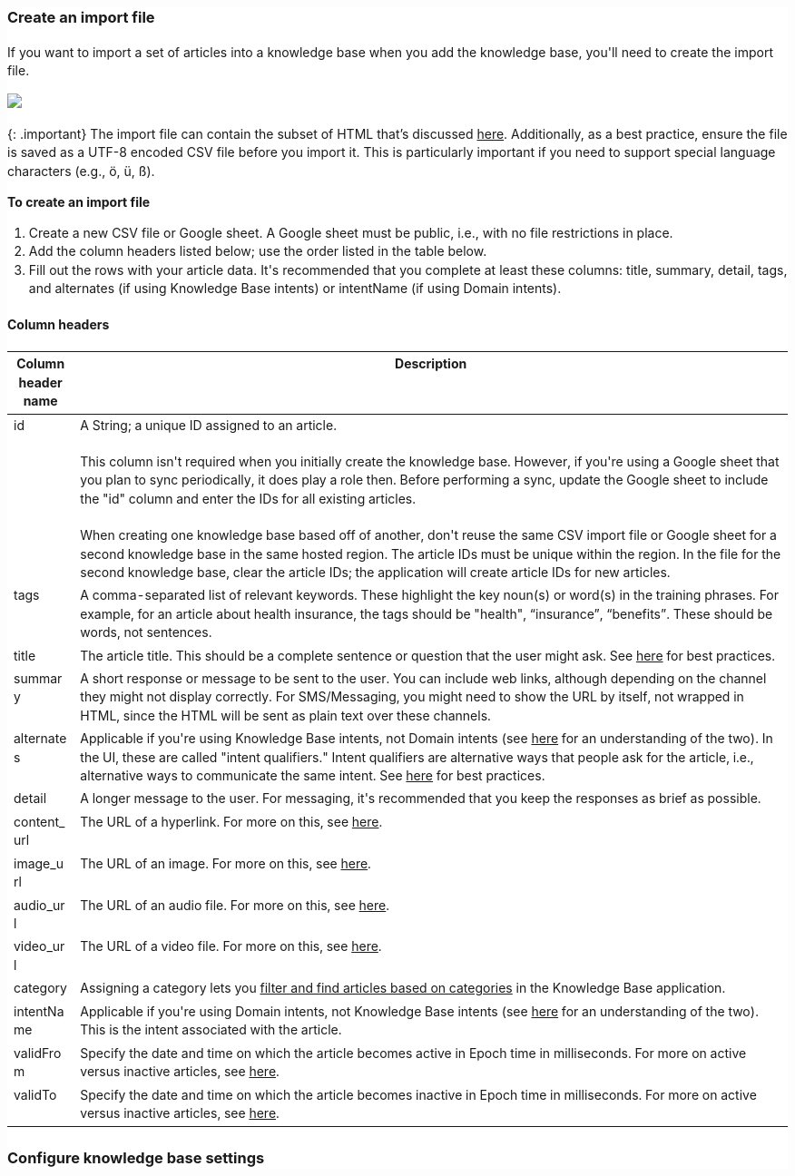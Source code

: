 ### Create an import file

If you want to import a set of articles into a knowledge base when you add the knowledge base, you'll need to create the import file.

<img class="fancyimage" style="width:800px" src="img/ConvoBuilder/kb_importFile.png">

{: .important}
The import file can contain the subset of HTML that’s discussed [here](knowledge-base-common-settings-tasks.html#format-text-in-an-article). Additionally, as a best practice, ensure the file is saved as a UTF-8 encoded CSV file before you import it. This is particularly important if you need to support special language characters (e.g., ö, ü, ß).

**To create an import file**

1. Create a new CSV file or Google sheet. A Google sheet must be public, i.e., with no file restrictions in place.
2. Add the column headers listed below; use the order listed in the table below.
3. Fill out the rows with your article data. It's recommended that you complete at least these columns: title, summary, detail, tags, and alternates (if using Knowledge Base intents) or intentName (if using Domain intents).

#### Column headers

| Column header name | Description |
|-----|-----|
| id | A String; a unique ID assigned to an article. <br><br>This column isn't required when you initially create the knowledge base. However, if you're using a Google sheet that you plan to sync periodically, it does play a role then. Before performing a sync, update the Google sheet to include the "id" column and enter the IDs for all existing articles.<br><br>When creating one knowledge base based off of another, don't reuse the same CSV import file or Google sheet for a second knowledge base in the same hosted region. The article IDs must be unique within the region. In the file for the second knowledge base, clear the article IDs; the application will create article IDs for new articles. |
| tags | A comma-separated list of relevant keywords. These highlight the key noun(s) or word(s) in the training phrases. For example, for an article about health insurance, the tags should be "health", “insurance”, “benefits”. These should be words, not sentences. |
| title | The article title. This should be a complete sentence or question that the user might ask. See [here](knowledge-base-internal-knowledge-bases-best-practices.html) for best practices. |
| summary | A short response or message to be sent to the user. You can include web links, although depending on the channel they might not display correctly. For SMS/Messaging, you might need to show the URL by itself, not wrapped in HTML, since the HTML will be sent as plain text over these channels. |
| alternates | Applicable if you're using Knowledge Base intents, not Domain intents (see [here](knowledge-base-internal-knowledge-bases-introduction.html#domain-intents-versus-knowledge-base-intents) for an understanding of the two). In the UI, these are called "intent qualifiers." Intent qualifiers are alternative ways that people ask for the article, i.e., alternative ways to communicate the same intent. See [here](knowledge-base-internal-knowledge-bases-best-practices.html) for best practices. |
| detail | A longer message to the user. For messaging, it's recommended that you keep the responses as brief as possible. |
| content_url | The URL of a hyperlink. For more on this, see [here](knowledge-base-internal-knowledge-bases-articles.html#add-content-links). |
| image_url | The URL of an image. For more on this, see [here](knowledge-base-internal-knowledge-bases-articles.html#add-content-links). |
| audio_url | The URL of an audio file. For more on this, see [here](knowledge-base-internal-knowledge-bases-articles.html#add-content-links). |
| video_url | The URL of a video file. For more on this, see [here](knowledge-base-internal-knowledge-bases-articles.html#add-content-links). |
| category | Assigning a category lets you [filter and find articles based on categories](knowledge-base-internal-knowledge-bases-articles.html#find-articles-with-a-specific-category) in the Knowledge Base application. |
| intentName | Applicable if you're using Domain intents, not Knowledge Base intents (see [here](knowledge-base-internal-knowledge-bases-introduction.html#domain-intents-versus-knowledge-base-intents) for an understanding of the two). This is the intent associated with the article. |
| validFrom | Specify the date and time on which the article becomes active in Epoch time in milliseconds. For more on active versus inactive articles, see [here](knowledge-base-internal-knowledge-bases-introduction.html#active-versus-inactive-articles). |
| validTo | Specify the date and time on which the article becomes inactive in Epoch time in milliseconds. For more on active versus inactive articles, see [here](knowledge-base-internal-knowledge-bases-introduction.html#active-versus-inactive-articles). |

### Configure knowledge base settings

